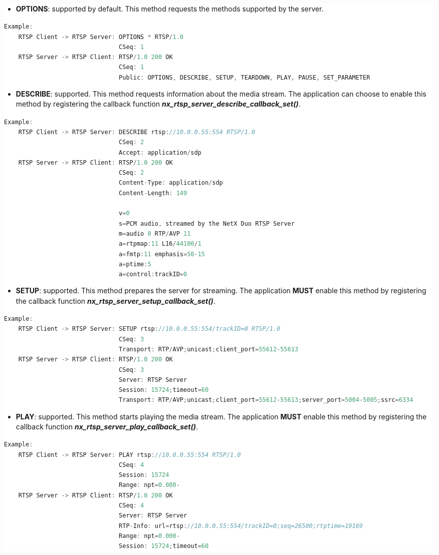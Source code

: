 - **OPTIONS**: supported by default. This method requests the methods supported by the server.
```C
Example:
    RTSP Client -> RTSP Server: OPTIONS * RTSP/1.0
                                CSeq: 1
    RTSP Server -> RTSP Client: RTSP/1.0 200 OK
                                CSeq: 1
                                Public: OPTIONS, DESCRIBE, SETUP, TEARDOWN, PLAY, PAUSE, SET_PARAMETER
```

- **DESCRIBE**: supported. This method requests information about the media stream. The application can choose to enable this method by registering the callback function ***nx_rtsp_server_describe_callback_set()***.
```C
Example:
    RTSP Client -> RTSP Server: DESCRIBE rtsp://10.0.0.55:554 RTSP/1.0
                                CSeq: 2
                                Accept: application/sdp
    RTSP Server -> RTSP Client: RTSP/1.0 200 OK
                                CSeq: 2
                                Content-Type: application/sdp
                                Content-Length: 149

                                v=0
                                s=PCM audio, streamed by the NetX Duo RTSP Server
                                m=audio 0 RTP/AVP 11
                                a=rtpmap:11 L16/44100/1
                                a=fmtp:11 emphasis=50-15
                                a=ptime:5
                                a=control:trackID=0
```

- **SETUP**: supported. This method prepares the server for streaming. The application **MUST** enable this method by registering the callback function ***nx_rtsp_server_setup_callback_set()***.
```C
Example:
    RTSP Client -> RTSP Server: SETUP rtsp://10.0.0.55:554/trackID=0 RTSP/1.0
                                CSeq: 3
                                Transport: RTP/AVP;unicast;client_port=55612-55613
    RTSP Server -> RTSP Client: RTSP/1.0 200 OK
                                CSeq: 3
                                Server: RTSP Server
                                Session: 15724;timeout=60
                                Transport: RTP/AVP;unicast;client_port=55612-55613;server_port=5004-5005;ssrc=6334
```

- **PLAY**: supported. This method starts playing the media stream. The application **MUST** enable this method by registering the callback function ***nx_rtsp_server_play_callback_set()***.
```C
Example:
    RTSP Client -> RTSP Server: PLAY rtsp://10.0.0.55:554 RTSP/1.0
                                CSeq: 4
                                Session: 15724
                                Range: npt=0.000-
    RTSP Server -> RTSP Client: RTSP/1.0 200 OK
                                CSeq: 4
                                Server: RTSP Server
                                RTP-Info: url=rtsp://10.0.0.55:554/trackID=0;seq=26500;rtptime=19169
                                Range: npt=0.000-
                                Session: 15724;timeout=60
```
